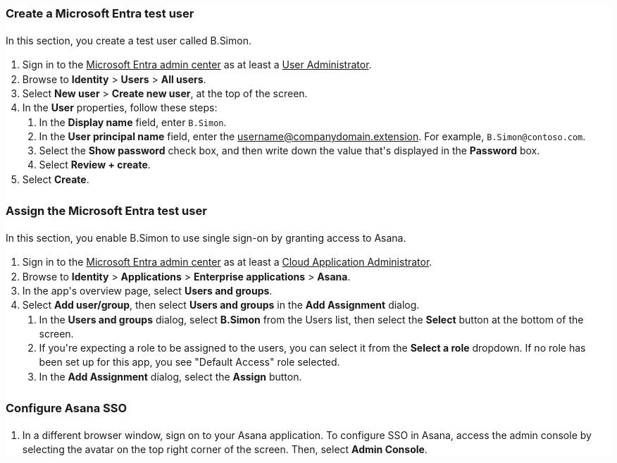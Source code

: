 <a name='create-an-azure-ad-test-user'></a>

### Create a Microsoft Entra test user

In this section, you create a test user called B.Simon.

1. Sign in to the [Microsoft Entra admin center](https://entra.microsoft.com) as at least a [User Administrator](~/identity/role-based-access-control/permissions-reference.md#user-administrator).
1. Browse to **Identity** > **Users** > **All users**.
1. Select **New user** > **Create new user**, at the top of the screen.
1. In the **User** properties, follow these steps:
   1. In the **Display name** field, enter `B.Simon`.  
   1. In the **User principal name** field, enter the username@companydomain.extension. For example, `B.Simon@contoso.com`.
   1. Select the **Show password** check box, and then write down the value that's displayed in the **Password** box.
   1. Select **Review + create**.
1. Select **Create**.

<a name='assign-the-azure-ad-test-user'></a>

### Assign the Microsoft Entra test user

In this section, you enable B.Simon to use single sign-on by granting access to Asana.

1. Sign in to the [Microsoft Entra admin center](https://entra.microsoft.com) as at least a [Cloud Application Administrator](~/identity/role-based-access-control/permissions-reference.md#cloud-application-administrator).
1. Browse to **Identity** > **Applications** > **Enterprise applications** > **Asana**.
1. In the app's overview page, select **Users and groups**.
1. Select **Add user/group**, then select **Users and groups** in the **Add Assignment** dialog.
   1. In the **Users and groups** dialog, select **B.Simon** from the Users list, then select the **Select** button at the bottom of the screen.
   1. If you're expecting a role to be assigned to the users, you can select it from the **Select a role** dropdown. If no role has been set up for this app, you see "Default Access" role selected.
   1. In the **Add Assignment** dialog, select the **Assign** button.

### Configure Asana SSO

1. In a different browser window, sign on to your Asana application. To configure SSO in Asana, access the admin console by selecting the avatar on the top right corner of the screen. Then, select **Admin Console**.
